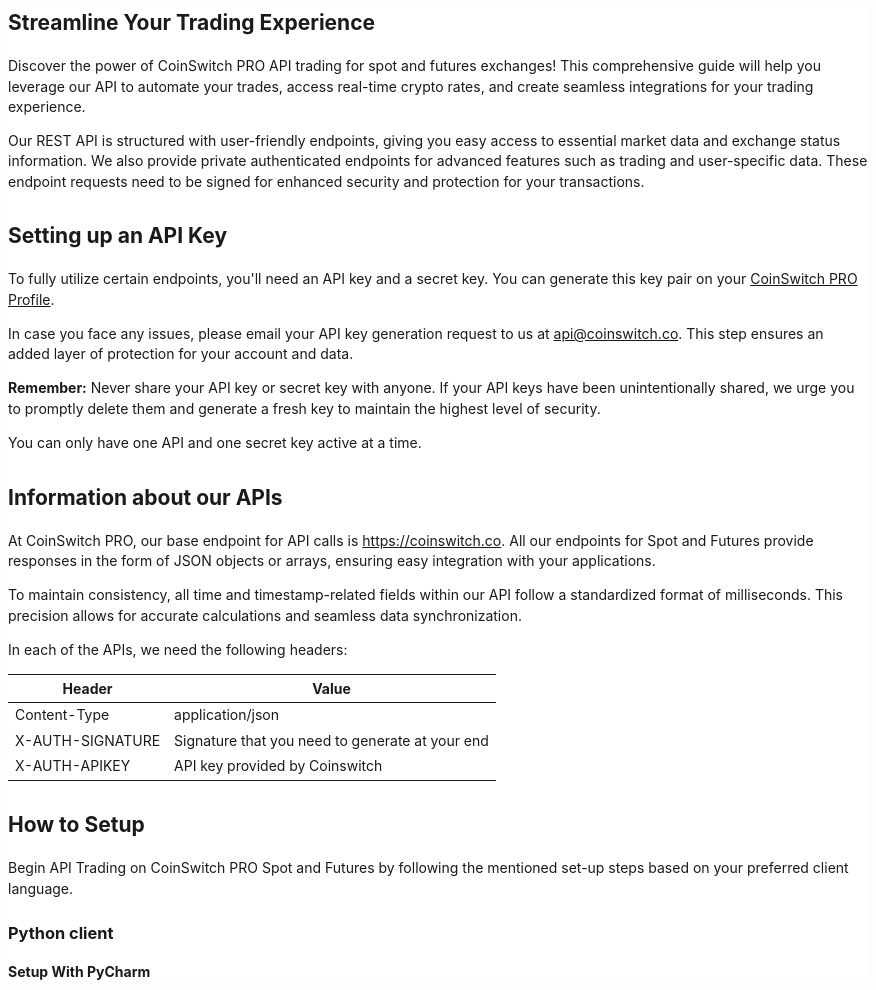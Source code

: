 ## Streamline Your Trading Experience

Discover the power of CoinSwitch PRO API trading for spot and futures exchanges! This comprehensive guide will help you leverage our API to automate your trades, access real-time crypto rates, and create seamless integrations for your trading experience.

Our REST API is structured with user-friendly endpoints, giving you easy access to essential market data and exchange status information. We also provide private authenticated endpoints for advanced features such as trading and user-specific data. These endpoint requests need to be signed for enhanced security and protection for your transactions.

## Setting up an API Key

To fully utilize certain endpoints, you'll need an API key and a secret key. You can generate this key pair on your [CoinSwitch PRO Profile](https://coinswitch.co/pro/profile?section=api-trading).

In case you face any issues, please email your API key generation request to us at api@coinswitch.co. This step ensures an added layer of protection for your account and data.

**Remember:** Never share your API key or secret key with anyone. If your API keys have been unintentionally shared, we urge you to promptly delete them and generate a fresh key to maintain the highest level of security.

You can only have one API and one secret key active at a time.

## Information about our APIs

At CoinSwitch PRO, our base endpoint for API calls is https://coinswitch.co. All our endpoints for Spot and Futures provide responses in the form of JSON objects or arrays, ensuring easy integration with your applications.

To maintain consistency, all time and timestamp-related fields within our API follow a standardized format of milliseconds. This precision allows for accurate calculations and seamless data synchronization.

In each of the APIs, we need the following headers:

| Header | Value |
| --- | --- |
| Content-Type | application/json |
| X-AUTH-SIGNATURE | Signature that you need to generate at your end |
| X-AUTH-APIKEY | API key provided by Coinswitch |

## How to Setup

Begin API Trading on CoinSwitch PRO Spot and Futures by following the mentioned set-up steps based on your preferred client language.

### Python client

**Setup With PyCharm**
